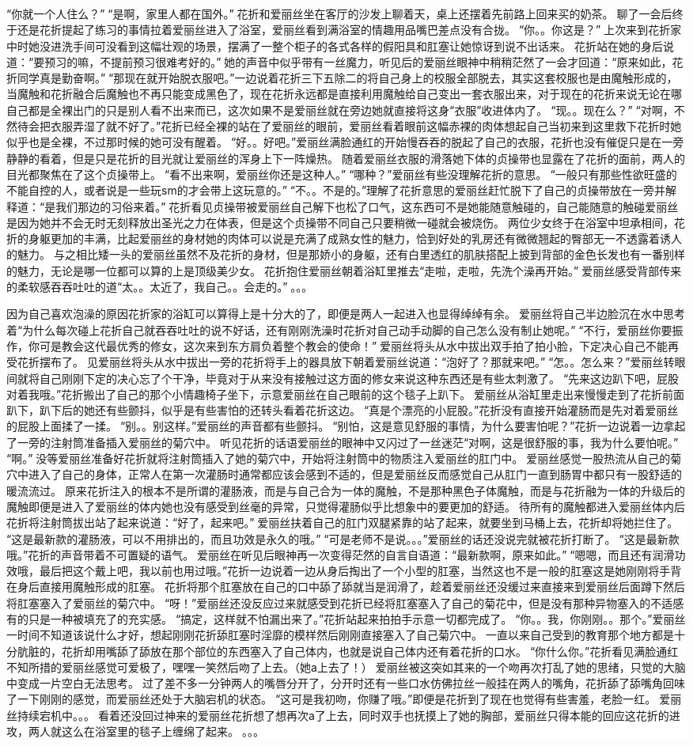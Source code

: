 “你就一个人住么？”
“是啊，家里人都在国外。”
花折和爱丽丝坐在客厅的沙发上聊着天，桌上还摆着先前路上回来买的奶茶。
聊了一会后终于还是花折提起了练习的事情拉着爱丽丝进入了浴室，爱丽丝看到满浴室的情趣用品嘴巴差点没有合拢。
“你。。你这是？”
上次来到花折家中时她没进洗手间可没看到这幅壮观的场景，摆满了一整个柜子的各式各样的假阳具和肛塞让她惊讶到说不出话来。
花折站在她的身后说道：“要预习的嘛，不提前预习很难考好的。”
她的声音中似乎带有一丝魔力，听见后的爱丽丝眼神中稍稍茫然了一会才回道：“原来如此，花折同学真是勤奋啊。”
“那现在就开始脱衣服吧。”一边说着花折三下五除二的将自己身上的校服全部脱去，其实这套校服也是由魔触形成的，当魔触和花折融合后魔触也不再只能变成黑色了，现在花折永远都是直接利用魔触给自己变出一套衣服出来，对于现在的花折来说无论在哪自己都是全裸出门的只是别人看不出来而已，这次如果不是爱丽丝就在旁边她就直接将这身“衣服”收进体内了。
“现。。现在么？”
“对啊，不然待会把衣服弄湿了就不好了。”花折已经全裸的站在了爱丽丝的眼前，爱丽丝看着眼前这幅赤裸的肉体想起自己当初来到这里救下花折时她似乎也是全裸，不过那时候的她可没有醒着。
“好。。好吧。”爱丽丝满脸通红的开始慢吞吞的脱起了自己的衣服，花折也没有催促只是在一旁静静的看着，但是只是花折的目光就让爱丽丝的浑身上下一阵燥热。
随着爱丽丝衣服的滑落她下体的贞操带也显露在了花折的面前，两人的目光都聚焦在了这个贞操带上。
“看不出来啊，爱丽丝你还是这种人。”
“哪种？”爱丽丝有些没理解花折的意思。
“一般只有那些性欲旺盛的不能自控的人，或者说是一些玩sm的才会带上这玩意的。”
“不。。不是的。”理解了花折意思的爱丽丝赶忙脱下了自己的贞操带放在一旁并解释道：“是我们那边的习俗来着。”
花折看见贞操带被爱丽丝自己解下也松了口气，这东西可不是她能随意触碰的，自己能随意的触碰爱丽丝是因为她并不会无时无刻释放出圣光之力在体表，但是这个贞操带不同自己只要稍微一碰就会被烧伤。
两位少女终于在浴室中坦承相间，花折的身躯更加的丰满，比起爱丽丝的身材她的肉体可以说是充满了成熟女性的魅力，恰到好处的乳房还有微微翘起的臀部无一不透露着诱人的魅力。
与之相比矮一头的爱丽丝虽然不及花折的身材，但是那娇小的身躯，还有白里透红的肌肤搭配上披到背部的金色长发也有一番别样的魅力，无论是哪一位都可以算的上是顶级美少女。
花折抱住爱丽丝朝着浴缸里推去“走啦，走啦，先洗个澡再开始。”
爱丽丝感受背部传来的柔软感吞吞吐吐的道“太。。太近了，我自己。。会走的。”
。。。 

因为自己喜欢泡澡的原因花折家的浴缸可以算得上是十分大的了，即便是两人一起进入也显得绰绰有余。
爱丽丝将自己半边脸沉在水中思考着“为什么每次碰上花折自己就吞吞吐吐的说不好话，还有刚刚洗澡时花折对自己动手动脚的自己怎么没有制止她呢。”
“不行，爱丽丝你要振作，你可是教会这代最优秀的修女，这次来到东方肩负着整个教会的使命！”
爱丽丝将头从水中拔出双手拍了拍小脸，下定决心自己不能再受花折摆布了。
见爱丽丝将头从水中拔出一旁的花折将手上的器具放下朝着爱丽丝说道：“泡好了？那就来吧。”
“怎。。怎么来？”爱丽丝转眼间就将自己刚刚下定的决心忘了个干净，毕竟对于从来没有接触过这方面的修女来说这种东西还是有些太刺激了。
“先来这边趴下吧，屁股对着我哦。”花折搬出了自己的那个小情趣椅子坐下，示意爱丽丝在自己眼前的这个毯子上趴下。
爱丽丝从浴缸里走出来慢慢走到了花折前面趴下，趴下后的她还有些颤抖，似乎是有些害怕的还转头看着花折这边。
“真是个漂亮的小屁股。”花折没有直接开始灌肠而是先对着爱丽丝的屁股上面揉了一揉。
“别。。别这样。”爱丽丝的声音都有些颤抖。
“别怕，这是意见舒服的事情，为什么要害怕呢？”花折一边说着一边拿起了一旁的注射筒准备插入爱丽丝的菊穴中。
听见花折的话语爱丽丝的眼神中又闪过了一丝迷茫“对啊，这是很舒服的事，我为什么要怕呢。”
“啊。”
没等爱丽丝准备好花折就将注射筒插入了她的菊穴中，开始将注射筒中的物质注入爱丽丝的肛门中。
爱丽丝感觉一股热流从自己的菊穴中进入了自己的身体，正常人在第一次灌肠时通常都应该会感到不适的，但是爱丽丝反而感觉自己从肛门一直到肠胃中都只有一股舒适的暖流流过。
原来花折注入的根本不是所谓的灌肠液，而是与自己合为一体的魔触，不是那种黑色子体魔触，而是与花折融为一体的升级后的魔触即便是进入了爱丽丝的体内她也没有感受到丝毫的异常，只觉得灌肠似乎比想象中的要更加的舒适。
待所有的魔触都进入爱丽丝体内后花折将注射筒拔出站了起来说道：“好了，起来吧。”
爱丽丝扶着自己的肛门双腿紧靠的站了起来，就要坐到马桶上去，花折却将她拦住了。
“这是最新款的灌肠液，可以不用排出的，而且功效是永久的哦。”
“可是老师不是说。。。”爱丽丝的话还没说完就被花折打断了。
“这是最新款哦。”花折的声音带着不可置疑的语气。
爱丽丝在听见后眼神再一次变得茫然的自言自语道：“最新款啊，原来如此。”
“嗯嗯，而且还有润滑功效哦，最后把这个戴上吧，我以前也用过哦。”花折一边说着一边从身后掏出了一个小型的肛塞，当然这也不是一般的肛塞这是她刚刚将手背在身后直接用魔触形成的肛塞。
花折将那个肛塞放在自己的口中舔了舔就当是润滑了，趁着爱丽丝还没缓过来直接来到爱丽丝后面蹲下然后将肛塞塞入了爱丽丝的菊穴中。
“呀！”爱丽丝还没反应过来就感受到花折已经将肛塞塞入了自己的菊花中，但是没有那种异物塞入的不适感有的只是一种被填充了的充实感。
“搞定，这样就不怕漏出来了。”花折站起来拍拍手示意一切都完成了。
“你。。我，你刚刚。。那个。”爱丽丝一时间不知道该说什么才好，想起刚刚花折舔肛塞时淫靡的模样然后刚刚直接塞入了自己菊穴中。
一直以来自己受到的教育那个地方都是十分肮脏的，花折却用嘴舔了舔放在那个部位的东西塞入了自己体内，也就是说自己体内还有着花折的口水。
“你什么你。”花折看见满脸通红不知所措的爱丽丝感觉可爱极了，嘿嘿一笑然后吻了上去。（她a上去了！）
爱丽丝被这突如其来的一个吻再次打乱了她的思绪，只觉的大脑中变成一片空白无法思考。
过了差不多一分钟两人的嘴唇分开了，分开时还有一些口水仿佛拉丝一般挂在两人的嘴角，花折舔了舔嘴角回味了一下刚刚的感觉，而爱丽丝还处于大脑宕机的状态。
“这可是我初吻，你赚了哦。”即便是花折到了现在也觉得有些害羞，老脸一红。
爱丽丝持续宕机中。。。
看着还没回过神来的爱丽丝花折想了想再次a了上去，同时双手也抚摸上了她的胸部，爱丽丝只得本能的回应这花折的进攻，两人就这么在浴室里的毯子上缠绵了起来。
。。。 
